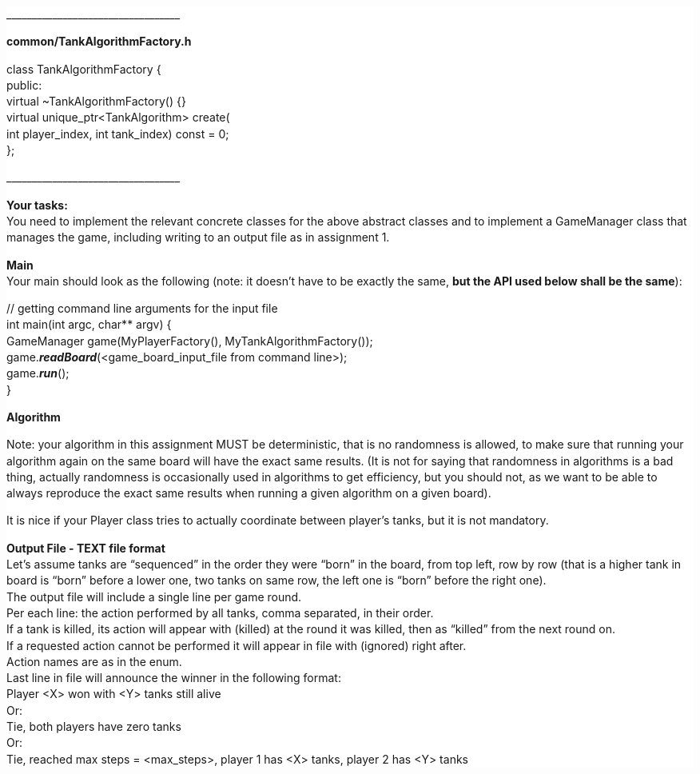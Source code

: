 \_\_\_\_\_\_\_\_\_\_\_\_\_\_\_\_\_\_\_\_\_\_\_\_\_\_\_\_\_\_\_\_\_\_

**common/TankAlgorithmFactory.h**

class TankAlgorithmFactory {  
public:  
	virtual \~TankAlgorithmFactory() {}  
virtual unique\_ptr\<TankAlgorithm\> create(  
int player\_index, int tank\_index) const \= 0;  
};

\_\_\_\_\_\_\_\_\_\_\_\_\_\_\_\_\_\_\_\_\_\_\_\_\_\_\_\_\_\_\_\_\_\_

**Your tasks:**  
You need to implement the relevant concrete classes for the above abstract classes and to implement a GameManager class that manages the game, including writing to an output file as in assignment 1\.

**Main**  
Your main should look as the following (note: it doesn’t have to be exactly the same, **but the API used below shall be the same**):

// getting command line arguments for the input file  
int main(int argc, char\*\* argv) {  
GameManager game(MyPlayerFactory(), MyTankAlgorithmFactory());  
game.***readBoard***(\<game\_board\_input\_file from command line\>);  
	game.***run***();  
}

**Algorithm**

Note: your algorithm in this assignment MUST be deterministic, that is no randomness is allowed, to make sure that running your algorithm again on the same board will have the exact same results. (It is not for saying that randomness in algorithms is a bad thing, actually randomness is occasionally used in algorithms to get efficiency, but you should not, as we want to be able to always reproduce the exact same results when running a given algorithm on a given board).

It is nice if your Player class tries to actually coordinate between player’s tanks, but it is not mandatory.

**Output File \- TEXT file format**  
Let’s assume tanks are “sequenced” in the order they were “born” in the board, from top left, row by row (that is a higher tank in board is “born” before a lower one, two tanks on same row, the left one is “born” before the right one).  
The output file will include a single line per game round.  
Per each line: the action performed by all tanks, comma separated, in their order.  
If a tank is killed, its action will appear with (killed) at the round it was killed, then as “killed” from the next round on.  
If a requested action cannot be performed it will appear in file with (ignored) right after.  
Action names are as in the enum.  
Last line in file will announce the winner in the following format:  
Player \<X\> won with \<Y\> tanks still alive  
Or:  
Tie, both players have zero tanks  
Or:  
Tie, reached max steps \= \<max\_steps\>, player 1 has \<X\> tanks, player 2 has \<Y\> tanks
